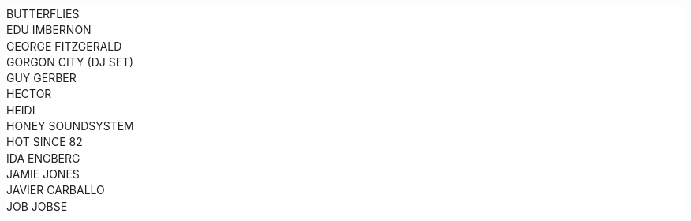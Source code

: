 BUTTERFLIES</span><br style="color: #222222; font-family: arial, sans-serif; font-size: small;" /><span style="color: #222222; background-color: #ffffff;">EDU IMBERNON</span><br style="color: #222222; font-family: arial, sans-serif; font-size: small;" /><span style="color: #222222; background-color: #ffffff;">GEORGE FITZGERALD</span><br style="color: #222222; font-family: arial, sans-serif; font-size: small;" /><span style="color: #222222; background-color: #ffffff;">GORGON CITY (DJ SET)</span><br style="color: #222222; font-family: arial, sans-serif; font-size: small;" /><span style="color: #222222; background-color: #ffffff;">GUY GERBER</span><br style="color: #222222; font-family: arial, sans-serif; font-size: small;" /><span style="color: #222222; background-color: #ffffff;">HECTOR</span><br style="color: #222222; font-family: arial, sans-serif; font-size: small;" /><span style="color: #222222; background-color: #ffffff;">HEIDI</span><br style="color: #222222; font-family: arial, sans-serif; font-size: small;" /><span style="color: #222222; background-color: #ffffff;">HONEY SOUNDSYSTEM</span><br style="color: #222222; font-family: arial, sans-serif; font-size: small;" /><span style="color: #222222; background-color: #ffffff;">HOT SINCE 82</span><br style="color: #222222; font-family: arial, sans-serif; font-size: small;" /><span style="color: #222222; background-color: #ffffff;">IDA ENGBERG</span><br style="color: #222222; font-family: arial, sans-serif; font-size: small;" /><span style="color: #222222; background-color: #ffffff;">JAMIE JONES</span><br style="color: #222222; font-family: arial, sans-serif; font-size: small;" /><span style="color: #222222; background-color: #ffffff;">JAVIER CARBALLO</span><br style="color: #222222; font-family: arial, sans-serif; font-size: small;" /><span style="color: #222222; background-color: #ffffff;">JOB JOBSE</span></span></span></div>